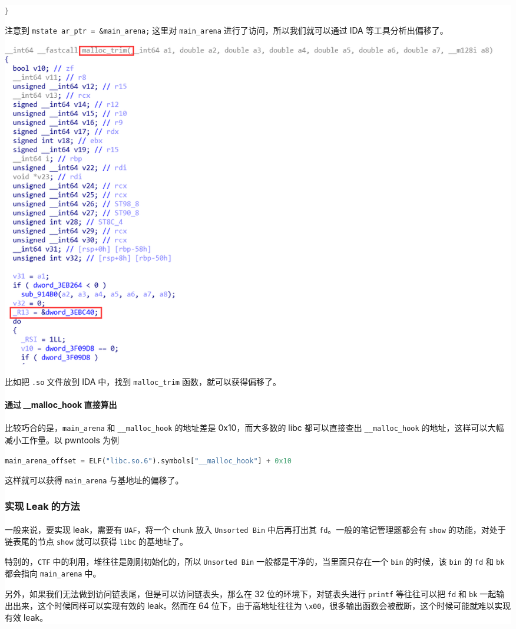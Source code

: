 ```cpp
}
```

注意到 `mstate ar_ptr = &main_arena;` 这里对 `main_arena` 进行了访问，所以我们就可以通过 IDA 等工具分析出偏移了。

![](./figure/malloc-trim-ida.png)

比如把 `.so` 文件放到 IDA 中，找到 `malloc_trim` 函数，就可以获得偏移了。

#### 通过 __malloc_hook 直接算出

比较巧合的是，`main_arena` 和 `__malloc_hook` 的地址差是 0x10，而大多数的 libc 都可以直接查出 `__malloc_hook` 的地址，这样可以大幅减小工作量。以 pwntools 为例

```python
main_arena_offset = ELF("libc.so.6").symbols["__malloc_hook"] + 0x10
```

这样就可以获得 `main_arena` 与基地址的偏移了。

### 实现 Leak 的方法

一般来说，要实现 leak，需要有 `UAF`，将一个 `chunk` 放入 `Unsorted Bin` 中后再打出其 `fd`。一般的笔记管理题都会有 `show` 的功能，对处于链表尾的节点 `show` 就可以获得 `libc` 的基地址了。

特别的，`CTF` 中的利用，堆往往是刚刚初始化的，所以 `Unsorted Bin` 一般都是干净的，当里面只存在一个 `bin` 的时候，该 `bin` 的 `fd` 和 `bk` 都会指向 `main_arena` 中。

另外，如果我们无法做到访问链表尾，但是可以访问链表头，那么在 32 位的环境下，对链表头进行 `printf` 等往往可以把 `fd` 和 `bk` 一起输出出来，这个时候同样可以实现有效的 leak。然而在 64 位下，由于高地址往往为 `\x00`，很多输出函数会被截断，这个时候可能就难以实现有效 leak。

